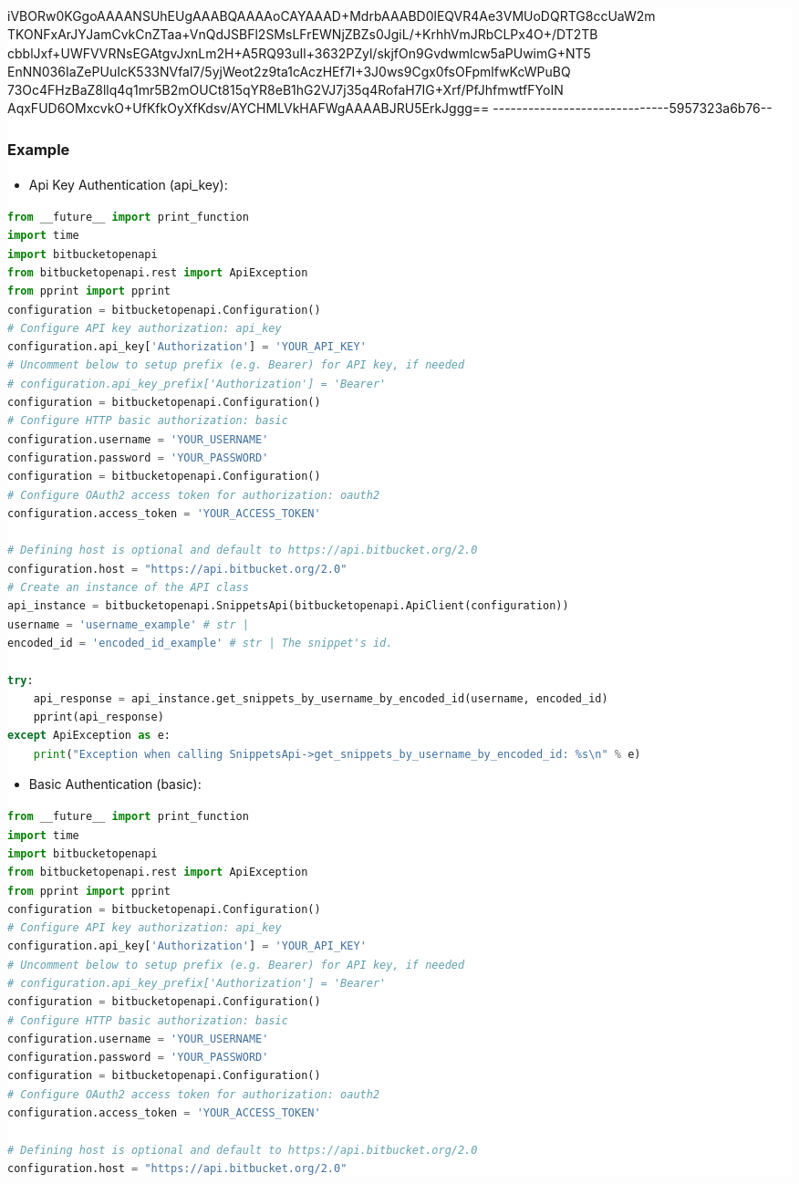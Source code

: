 iVBORw0KGgoAAAANSUhEUgAAABQAAAAoCAYAAAD+MdrbAAABD0lEQVR4Ae3VMUoDQRTG8ccUaW2m     TKONFxArJYJamCvkCnZTaa+VnQdJSBFl2SMsLFrEWNjZBZs0JgiL/+KrhhVmJRbCLPx4O+/DT2TB     cbblJxf+UWFVVRNsEGAtgvJxnLm2H+A5RQ93uIl+3632PZyl/skjfOn9Gvdwmlcw5aPUwimG+NT5     EnNN036IaZePUuIcK533NVfal7/5yjWeot2z9ta1cAczHEf7I+3J0ws9Cgx0fsOFpmlfwKcWPuBQ     73Oc4FHzBaZ8llq4q1mr5B2mOUCt815qYR8eB1hG2VJ7j35q4RofaH7IG+Xrf/PfJhfmwtfFYoIN     AqxFUD6OMxcvkO+UfKfkOyXfKdsv/AYCHMLVkHAFWgAAAABJRU5ErkJggg==     ------------------------------5957323a6b76--

### Example

* Api Key Authentication (api_key):
```python
from __future__ import print_function
import time
import bitbucketopenapi
from bitbucketopenapi.rest import ApiException
from pprint import pprint
configuration = bitbucketopenapi.Configuration()
# Configure API key authorization: api_key
configuration.api_key['Authorization'] = 'YOUR_API_KEY'
# Uncomment below to setup prefix (e.g. Bearer) for API key, if needed
# configuration.api_key_prefix['Authorization'] = 'Bearer'
configuration = bitbucketopenapi.Configuration()
# Configure HTTP basic authorization: basic
configuration.username = 'YOUR_USERNAME'
configuration.password = 'YOUR_PASSWORD'
configuration = bitbucketopenapi.Configuration()
# Configure OAuth2 access token for authorization: oauth2
configuration.access_token = 'YOUR_ACCESS_TOKEN'

# Defining host is optional and default to https://api.bitbucket.org/2.0
configuration.host = "https://api.bitbucket.org/2.0"
# Create an instance of the API class
api_instance = bitbucketopenapi.SnippetsApi(bitbucketopenapi.ApiClient(configuration))
username = 'username_example' # str | 
encoded_id = 'encoded_id_example' # str | The snippet's id.

try:
    api_response = api_instance.get_snippets_by_username_by_encoded_id(username, encoded_id)
    pprint(api_response)
except ApiException as e:
    print("Exception when calling SnippetsApi->get_snippets_by_username_by_encoded_id: %s\n" % e)
```

* Basic Authentication (basic):
```python
from __future__ import print_function
import time
import bitbucketopenapi
from bitbucketopenapi.rest import ApiException
from pprint import pprint
configuration = bitbucketopenapi.Configuration()
# Configure API key authorization: api_key
configuration.api_key['Authorization'] = 'YOUR_API_KEY'
# Uncomment below to setup prefix (e.g. Bearer) for API key, if needed
# configuration.api_key_prefix['Authorization'] = 'Bearer'
configuration = bitbucketopenapi.Configuration()
# Configure HTTP basic authorization: basic
configuration.username = 'YOUR_USERNAME'
configuration.password = 'YOUR_PASSWORD'
configuration = bitbucketopenapi.Configuration()
# Configure OAuth2 access token for authorization: oauth2
configuration.access_token = 'YOUR_ACCESS_TOKEN'

# Defining host is optional and default to https://api.bitbucket.org/2.0
configuration.host = "https://api.bitbucket.org/2.0"
```
